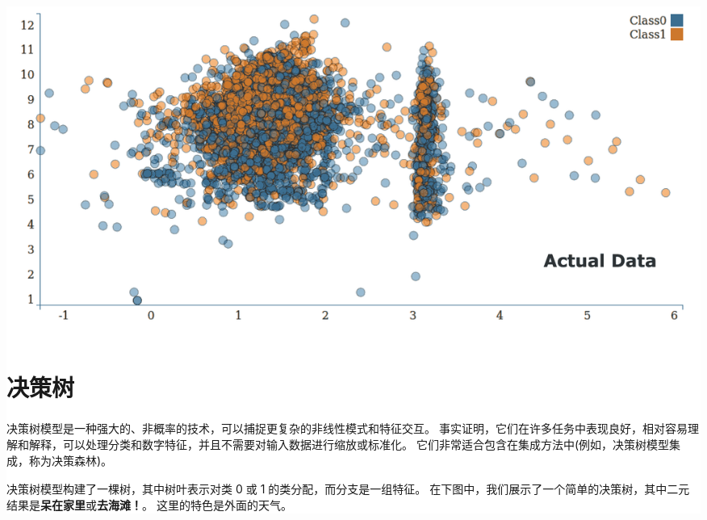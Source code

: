 ![](img/image_06_011.png)

# 决策树

决策树模型是一种强大的、非概率的技术，可以捕捉更复杂的非线性模式和特征交互。 事实证明，它们在许多任务中表现良好，相对容易理解和解释，可以处理分类和数字特征，并且不需要对输入数据进行缩放或标准化。 它们非常适合包含在集成方法中(例如，决策树模型集成，称为决策森林)。

决策树模型构建了一棵树，其中树叶表示对类 0 或 1 的类分配，而分支是一组特征。 在下图中，我们展示了一个简单的决策树，其中二元结果是**呆在家里**或**去海滩！**。 这里的特色是外面的天气。
